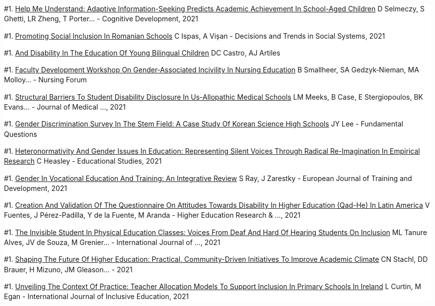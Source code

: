 \#1. [Help Me Understand: Adaptive Information-Seeking Predicts Academic
Achievement In School-Aged
Children](https://www.sciencedirect.com/science/article/pii/S0885201421000575)
D Selmeczy, S Ghetti, LR Zheng, T Porter… - Cognitive Development, 2021

\#1. [Promoting Social Inclusion In Romanian
Schools](https://link.springer.com/chapter/10.1007/978-3-030-69094-6_28)
C Ispas, A Vișan - Decisions and Trends in Social Systems, 2021

\#1. [And Disability In The Education Of Young Bilingual
Children](https://www.degruyter.com/document/doi/10.21832/9781800411852/html)
DC Castro, AJ Artiles

\#1. [Faculty Development Workshop On Gender‐Associated Incivility In
Nursing
Education](https://onlinelibrary.wiley.com/doi/abs/10.1111/nuf.12615) B
Smallheer, SA Gedzyk‐Nieman, MA Molloy… - Nursing Forum

\#1. [Structural Barriers To Student Disability Disclosure In
Us-Allopathic Medical
Schools](https://journals.sagepub.com/doi/full/10.1177/23821205211018696)
LM Meeks, B Case, E Stergiopoulos, BK Evans… - Journal of Medical …,
2021

\#1. [Gender Discrimination Survey In The Stem Field: A Case Study Of
Korean Science High
Schools](https://www.nomos-elibrary.de/10.5771/9783748924869-183.pdf) JY
Lee - Fundamental Questions

\#1. [Heteronormativity And Gender Issues In Education: Representing
Silent Voices Through Radical Re-Imagination In Empirical
Research](https://www.tandfonline.com/doi/abs/10.1080/00131946.2021.1892681)
C Heasley - Educational Studies, 2021

\#1. [Gender In Vocational Education And Training: An Integrative
Review](https://www.emerald.com/insight/content/doi/10.1108/EJTD-12-2019-0196/full/html)
S Ray, J Zarestky - European Journal of Training and Development, 2021

\#1. [Creation And Validation Of The Questionnaire On Attitudes Towards
Disability In Higher Education (Qad-He) In Latin
America](https://www.tandfonline.com/doi/abs/10.1080/07294360.2021.1927997)
V Fuentes, J Pérez-Padilla, Y de la Fuente, M Aranda - Higher Education
Research & …, 2021

\#1. [The Invisible Student In Physical Education Classes: Voices From
Deaf And Hard Of Hearing Students On
Inclusion](https://www.tandfonline.com/doi/full/10.1080/13603116.2021.1931718)
ML Tanure Alves, JV de Souza, M Grenier… - International Journal of …,
2021

\#1. [Shaping The Future Of Higher Education: Practical,
Community-Driven Initiatives To Improve Academic
Climate](https://pubs.acs.org/doi/full/10.1021/acscentsci.1c00491) CN
Stachl, DD Brauer, H Mizuno, JM Gleason… - 2021

\#1. [Unveiling The Context Of Practice: Teacher Allocation Models To
Support Inclusion In Primary Schools In
Ireland](https://www.tandfonline.com/doi/full/10.1080/13603116.2021.1931484)
L Curtin, M Egan - International Journal of Inclusive Education, 2021

